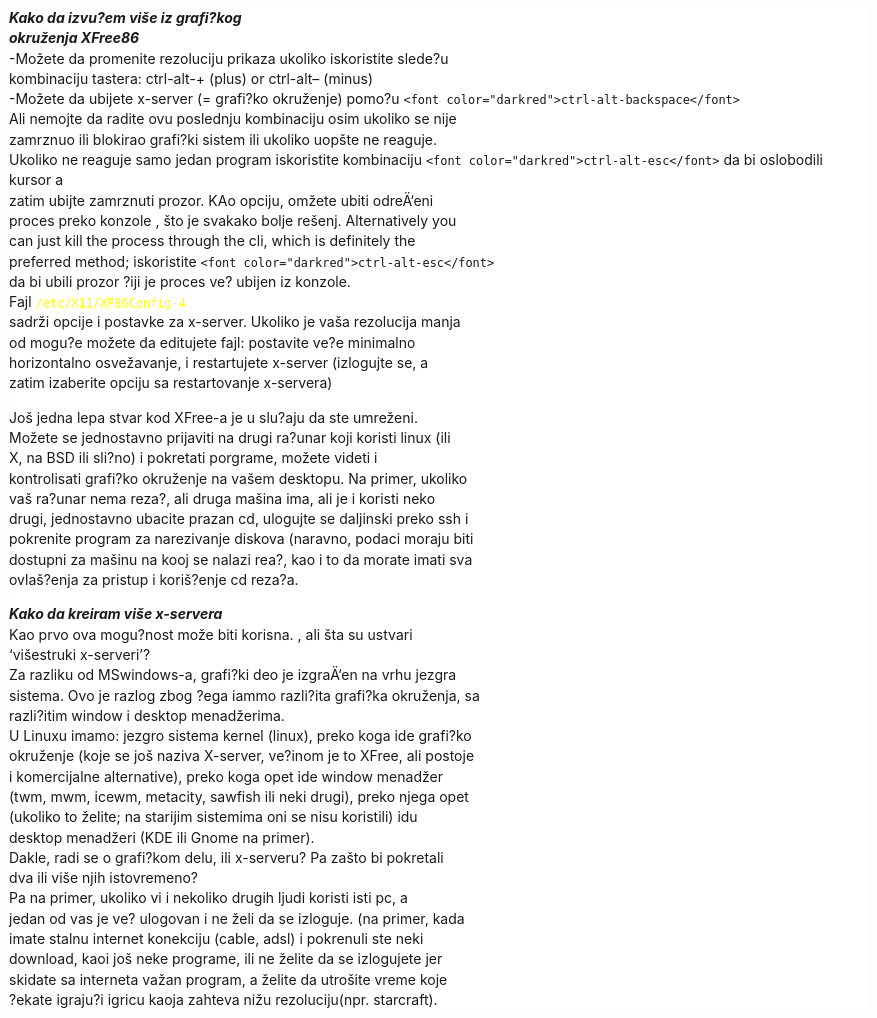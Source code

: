 <a name="xfree"></a>**_Kako da izvu?em više iz grafi?kog  
okruženja XFree86_**  
-Možete da promenite rezoluciju prikaza ukoliko iskoristite slede?u  
kombinaciju tastera: ctrl-alt-+ (plus) or ctrl-alt&#8211; (minus)  
-Možete da ubijete x-server (= grafi?ko okruženje) pomo?u `<font
 color="darkred">ctrl-alt-backspace</font>`  
Ali nemojte da radite ovu poslednju kombinaciju osim ukoliko se nije  
zamrznuo ili blokirao grafi?ki sistem ili ukoliko uopšte ne reaguje.  
Ukoliko ne reaguje samo jedan program iskoristite kombinaciju `<font
 color="darkred">ctrl-alt-esc</font>` da bi oslobodili kursor a  
zatim ubijte zamrznuti prozor. KAo opciju, omžete ubiti odreÄ‘eni  
proces preko konzole , što je svakako bolje rešenj. Alternatively you  
can just kill the process through the cli, which is definitely the  
preferred method; iskoristite `<font color="darkred">ctrl-alt-esc</font>`  
da bi ubili prozor ?iji je proces ve? ubijen iz konzole.  
Fajl <code style="color: rgb(255, 255, 0);">/etc/X11/XF86Config-4</code>  
sadrži opcije i postavke za x-server. Ukoliko je vaša rezolucija manja  
od mogu?e možete da editujete fajl: postavite ve?e minimalno  
horizontalno osvežavanje, i restartujete x-server (izlogujte se, a  
zatim izaberite opciju sa restartovanje x-servera) 

Još jedna lepa stvar kod XFree-a je u slu?aju da ste umreženi.  
Možete se jednostavno prijaviti na drugi ra?unar koji koristi linux (ili  
X, na BSD ili sli?no) i pokretati porgrame, možete videti i  
kontrolisati grafi?ko okruženje na vašem desktopu. Na primer, ukoliko  
vaš ra?unar nema reza?, ali druga mašina ima, ali je i koristi neko  
drugi, jednostavno ubacite prazan cd, ulogujte se daljinski preko ssh i  
pokrenite program za narezivanje diskova (naravno, podaci moraju biti  
dostupni za mašinu na kooj se nalazi rea?, kao i to da morate imati sva  
ovlaš?enja za pristup i koriš?enje cd reza?a. 

<a name="multix"></a>_**Kako da kreiram više x-servera**_  
Kao prvo ova mogu?nost može biti korisna. , ali šta su ustvari  
&#8216;višestruki x-serveri&#8217;?  
Za razliku od MSwindows-a, grafi?ki deo je izgraÄ‘en na vrhu jezgra  
sistema. Ovo je razlog zbog ?ega iammo razli?ita grafi?ka okruženja, sa  
razli?itim window i desktop menadžerima.  
U Linuxu imamo: jezgro sistema kernel (linux), preko koga ide grafi?ko  
okruženje (koje se još naziva X-server, ve?inom je to XFree, ali postoje  
i komercijalne alternative), preko koga opet ide window menadžer  
(twm, mwm, icewm, metacity, sawfish ili neki drugi), preko njega opet  
(ukoliko to želite; na starijim sistemima oni se nisu koristili) idu  
desktop menadžeri (KDE ili Gnome na primer).  
Dakle, radi se o grafi?kom delu, ili x-serveru? Pa zašto bi pokretali  
dva ili više njih istovremeno?  
Pa na primer, ukoliko vi i nekoliko drugih ljudi koristi isti pc, a  
jedan od vas je ve? ulogovan i ne želi da se izloguje. (na primer, kada  
imate stalnu internet konekciju (cable, adsl) i pokrenuli ste neki  
download, kaoi još neke programe, ili ne želite da se izlogujete jer  
skidate sa interneta važan program, a želite da utrošite vreme koje  
?ekate igraju?i igricu kaoja zahteva nižu rezoluciju(npr. starcraft). 
